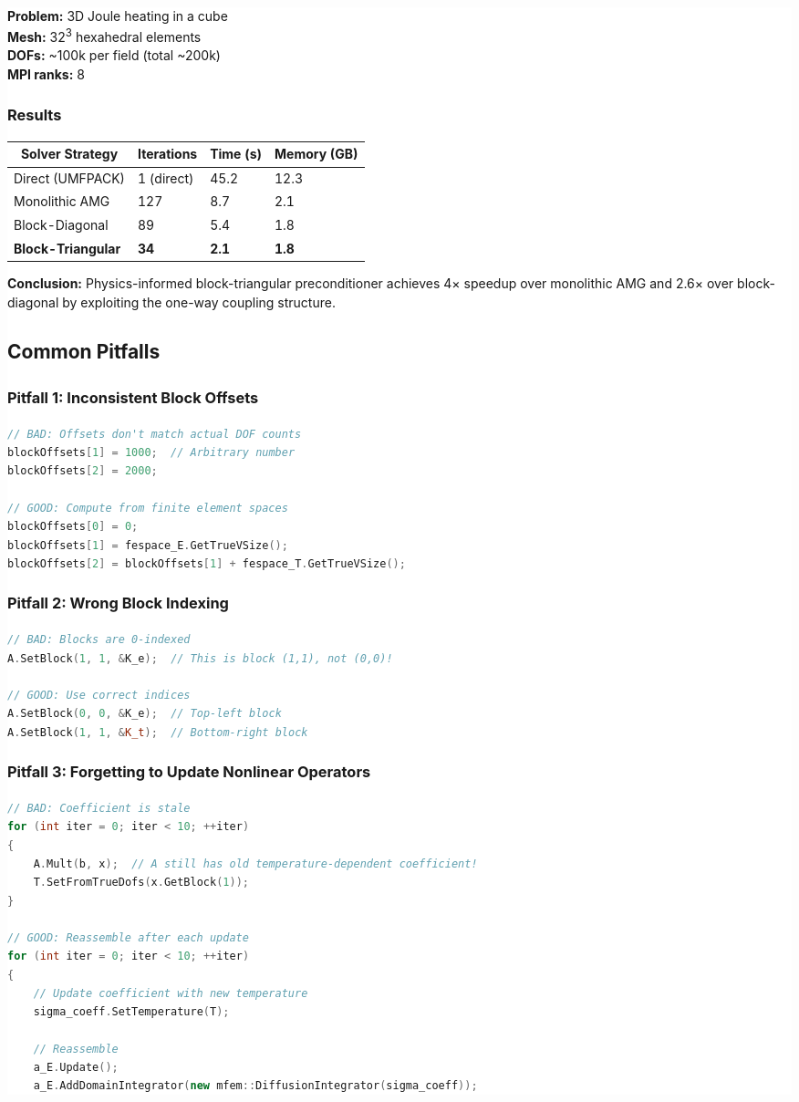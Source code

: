 **Problem:** 3D Joule heating in a cube  
**Mesh:** $32^3$ hexahedral elements  
**DOFs:** ~100k per field (total ~200k)  
**MPI ranks:** 8

### Results

| Solver Strategy | Iterations | Time (s) | Memory (GB) |
|-----------------|------------|----------|-------------|
| Direct (UMFPACK) | 1 (direct) | 45.2 | 12.3 |
| Monolithic AMG | 127 | 8.7 | 2.1 |
| Block-Diagonal | 89 | 5.4 | 1.8 |
| **Block-Triangular** | **34** | **2.1** | **1.8** |

**Conclusion:** Physics-informed block-triangular preconditioner achieves 4× speedup over monolithic AMG and 2.6× over block-diagonal by exploiting the one-way coupling structure.

## Common Pitfalls

### Pitfall 1: Inconsistent Block Offsets

```cpp
// BAD: Offsets don't match actual DOF counts
blockOffsets[1] = 1000;  // Arbitrary number
blockOffsets[2] = 2000;

// GOOD: Compute from finite element spaces
blockOffsets[0] = 0;
blockOffsets[1] = fespace_E.GetTrueVSize();
blockOffsets[2] = blockOffsets[1] + fespace_T.GetTrueVSize();
```

### Pitfall 2: Wrong Block Indexing

```cpp
// BAD: Blocks are 0-indexed
A.SetBlock(1, 1, &K_e);  // This is block (1,1), not (0,0)!

// GOOD: Use correct indices
A.SetBlock(0, 0, &K_e);  // Top-left block
A.SetBlock(1, 1, &K_t);  // Bottom-right block
```

### Pitfall 3: Forgetting to Update Nonlinear Operators

```cpp
// BAD: Coefficient is stale
for (int iter = 0; iter < 10; ++iter)
{
    A.Mult(b, x);  // A still has old temperature-dependent coefficient!
    T.SetFromTrueDofs(x.GetBlock(1));
}

// GOOD: Reassemble after each update
for (int iter = 0; iter < 10; ++iter)
{
    // Update coefficient with new temperature
    sigma_coeff.SetTemperature(T);
    
    // Reassemble
    a_E.Update();
    a_E.AddDomainIntegrator(new mfem::DiffusionIntegrator(sigma_coeff));
```
